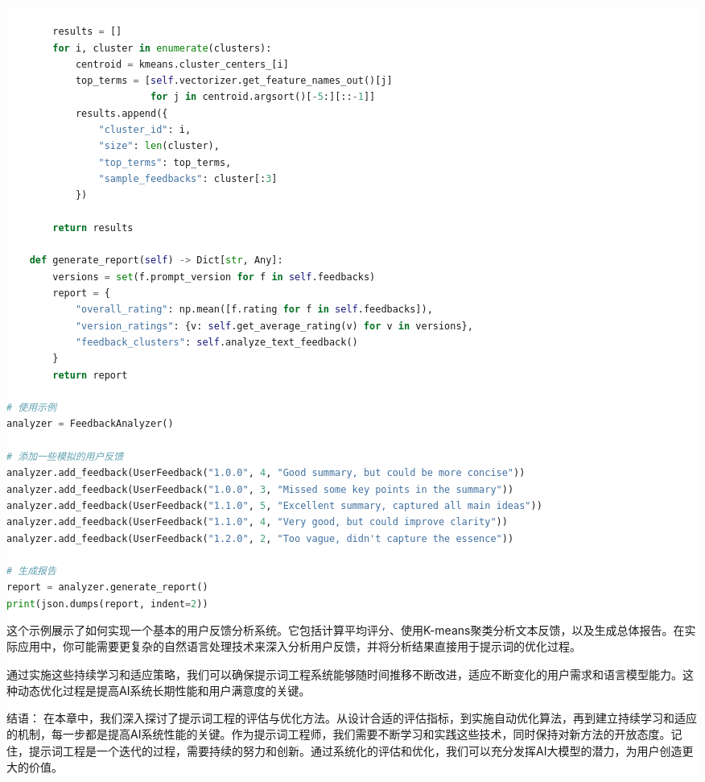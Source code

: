 ```python

        results = []
        for i, cluster in enumerate(clusters):
            centroid = kmeans.cluster_centers_[i]
            top_terms = [self.vectorizer.get_feature_names_out()[j] 
                         for j in centroid.argsort()[-5:][::-1]]
            results.append({
                "cluster_id": i,
                "size": len(cluster),
                "top_terms": top_terms,
                "sample_feedbacks": cluster[:3]
            })

        return results

    def generate_report(self) -> Dict[str, Any]:
        versions = set(f.prompt_version for f in self.feedbacks)
        report = {
            "overall_rating": np.mean([f.rating for f in self.feedbacks]),
            "version_ratings": {v: self.get_average_rating(v) for v in versions},
            "feedback_clusters": self.analyze_text_feedback()
        }
        return report

# 使用示例
analyzer = FeedbackAnalyzer()

# 添加一些模拟的用户反馈
analyzer.add_feedback(UserFeedback("1.0.0", 4, "Good summary, but could be more concise"))
analyzer.add_feedback(UserFeedback("1.0.0", 3, "Missed some key points in the summary"))
analyzer.add_feedback(UserFeedback("1.1.0", 5, "Excellent summary, captured all main ideas"))
analyzer.add_feedback(UserFeedback("1.1.0", 4, "Very good, but could improve clarity"))
analyzer.add_feedback(UserFeedback("1.2.0", 2, "Too vague, didn't capture the essence"))

# 生成报告
report = analyzer.generate_report()
print(json.dumps(report, indent=2))
```

这个示例展示了如何实现一个基本的用户反馈分析系统。它包括计算平均评分、使用K-means聚类分析文本反馈，以及生成总体报告。在实际应用中，你可能需要更复杂的自然语言处理技术来深入分析用户反馈，并将分析结果直接用于提示词的优化过程。

通过实施这些持续学习和适应策略，我们可以确保提示词工程系统能够随时间推移不断改进，适应不断变化的用户需求和语言模型能力。这种动态优化过程是提高AI系统长期性能和用户满意度的关键。

结语：
在本章中，我们深入探讨了提示词工程的评估与优化方法。从设计合适的评估指标，到实施自动优化算法，再到建立持续学习和适应的机制，每一步都是提高AI系统性能的关键。作为提示词工程师，我们需要不断学习和实践这些技术，同时保持对新方法的开放态度。记住，提示词工程是一个迭代的过程，需要持续的努力和创新。通过系统化的评估和优化，我们可以充分发挥AI大模型的潜力，为用户创造更大的价值。
